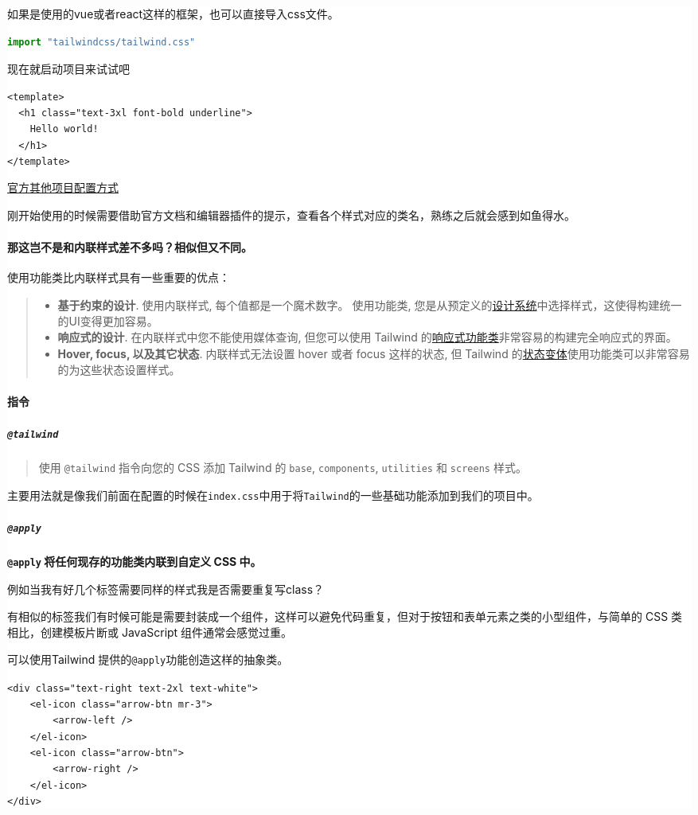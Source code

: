如果是使用的vue或者react这样的框架，也可以直接导入css文件。

```js
import "tailwindcss/tailwind.css"
```

现在就启动项目来试试吧

```vue
<template>
  <h1 class="text-3xl font-bold underline">
    Hello world!
  </h1>
</template>
```

[官方其他项目配置方式](https://tailwindcss.com/docs/installation/framework-guides)

刚开始使用的时候需要借助官方文档和编辑器插件的提示，查看各个样式对应的类名，熟练之后就会感到如鱼得水。



#### 那这岂不是和内联样式差不多吗？相似但又不同。

使用功能类比内联样式具有一些重要的优点：

> - **基于约束的设计**. 使用内联样式, 每个值都是一个魔术数字。 使用功能类, 您是从预定义的[设计系统](https://www.tailwindcss.cn/docs/theme)中选择样式，这使得构建统一的UI变得更加容易。
> - **响应式的设计**. 在内联样式中您不能使用媒体查询, 但您可以使用 Tailwind 的[响应式功能类](https://www.tailwindcss.cn/docs/responsive-design)非常容易的构建完全响应式的界面。
> - **Hover, focus, 以及其它状态**. 内联样式无法设置 hover 或者 focus 这样的状态, 但 Tailwind 的[状态变体](https://www.tailwindcss.cn/docs/hover-focus-and-other-states)使用功能类可以非常容易的为这些状态设置样式。



#### 指令

##### `@tailwind`

> 使用 `@tailwind` 指令向您的 CSS 添加 Tailwind 的 `base`, `components`, `utilities` 和 `screens` 样式。

主要用法就是像我们前面在配置的时候在`index.css`中用于将`Tailwind`的一些基础功能添加到我们的项目中。

##### `@apply`

 **`@apply` 将任何现存的功能类内联到自定义 CSS 中。**

例如当我有好几个标签需要同样的样式我是否需要重复写class？

有相似的标签我们有时候可能是需要封装成一个组件，这样可以避免代码重复，但对于按钮和表单元素之类的小型组件，与简单的 CSS 类相比，创建模板片断或 JavaScript 组件通常会感觉过重。

可以使用Tailwind 提供的`@apply`功能创造这样的抽象类。

```vue
<div class="text-right text-2xl text-white">
	<el-icon class="arrow-btn mr-3">
		<arrow-left />
	</el-icon>
	<el-icon class="arrow-btn">
		<arrow-right />
	</el-icon>
</div>
```
